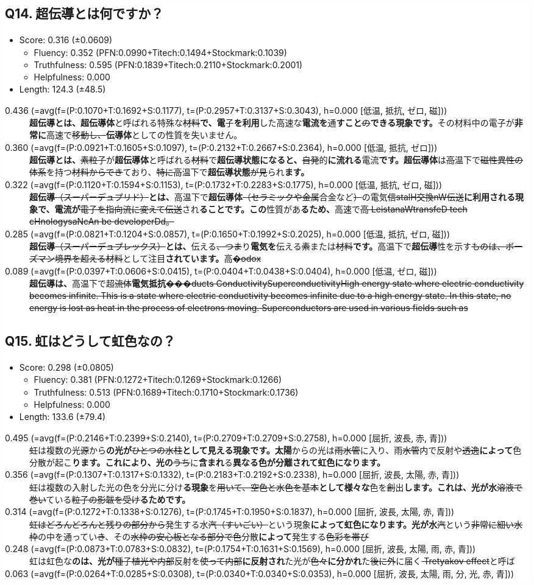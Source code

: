 
## <a name="Q14"></a>Q14. 超伝導とは何ですか？

- Score: 0.316 (±0.0609)
  - Fluency: 0.352 (PFN:0.0990+Titech:0.1494+Stockmark:0.1039)
  - Truthfulness: 0.595 (PFN:0.1839+Titech:0.2110+Stockmark:0.2001)
  - Helpfulness: 0.000
- Length: 124.3 (±48.5)

<dl>
<dt>0.436 (=avg(f=(P:0.1070+T:0.1692+S:0.1177), t=(P:0.2957+T:0.3137+S:0.3043), h=0.000 [低温, 抵抗, ゼロ, 磁]))</dt>
<dd><b>超伝導とは、超伝導体</b>と呼ばれる特殊な<s>材料</s><b>で、電</b>子<b>を利用</b>した高速な<b>電流を</b>通<b>すこと</b><s>の</s><b>できる現象です。</b>その材料中の電子が<b>非常に</b>高速で<s>移動し、</s><b>伝導体</b>としての性質を失いません。</dd>
<dt>0.360 (=avg(f=(P:0.0921+T:0.1605+S:0.1097), t=(P:0.2132+T:0.2667+S:0.2364), h=0.000 [低温, 抵抗, ゼロ]))</dt>
<dd><b>超伝導とは、</b><s>素粒子</s>が<b>超伝導体</b>と呼ばれる<s>材料</s>で<b>超伝導状態になると、</b><s>自発</s>的<b>に流れる</b>電流<b>です。超伝導体</b>は<s>高</s>温下で<s>磁性異性の体系</s>を持つ<s>材料からでき</s>ており、<s>特に高</s>温下で<b>超伝導状態</b><s>が見</s>られ<b>ます。</b></dd>
<dt>0.322 (=avg(f=(P:0.1120+T:0.1594+S:0.1153), t=(P:0.1732+T:0.2283+S:0.1775), h=0.000 [低温, 抵抗, ゼロ, 磁]))</dt>
<dd><b>超伝導</b><s>（スーパーデュプリド）</s><b>とは、</b>高温下で<b>超伝導体</b><s>（セラミックや金属</s>合金など<s>）</s>の電気<s>信stalH交換nW伝送</s><b>に利用される現象で、電流が</b><s>電子を指向流に変えて伝送</s>され<b>ることです。この</b>性質があ<b>るため、</b>高速で<s>高 LeistanaWtransfeD tech cHnologysaNcAn be developerDd。</s></dd>
<dt>0.285 (=avg(f=(P:0.0821+T:0.1204+S:0.0857), t=(P:0.1650+T:0.1992+S:0.2025), h=0.000 [低温, 抵抗, ゼロ, 磁]))</dt>
<dd><b>超伝導</b><s>（スーパーデュプレックス）</s><b>とは、</b>伝える<s>、つま</s>り<b>電気を</b>伝える<s>素</s>または<s>材料</s><b>です。</b>高温下で<b>超伝導</b>性を示す<s>ものは、ボーズマン境界を超える材料</s>として注目<b>されています。</b>高<s>�odox</s></dd>
<dt>0.089 (=avg(f=(P:0.0397+T:0.0606+S:0.0415), t=(P:0.0404+T:0.0438+S:0.0404), h=0.000 [低温, ゼロ, 磁]))</dt>
<dd><b>超伝導は、</b>高温下で超<s>流体</s><b>電気抵抗</b><s>���ducts ConductivitySuperconductivityHigh energy state where electric conductivity becomes infinite&#46; This is a state where electric conductivity becomes infinite due to a high energy state&#46; In this state, no energy is lost as heat in the process of electrons moving&#46; Superconductors are used in various fields such as</s></dd>
</dl>

## <a name="Q15"></a>Q15. 虹はどうして虹色なの？

- Score: 0.298 (±0.0805)
  - Fluency: 0.381 (PFN:0.1272+Titech:0.1269+Stockmark:0.1266)
  - Truthfulness: 0.513 (PFN:0.1689+Titech:0.1710+Stockmark:0.1736)
  - Helpfulness: 0.000
- Length: 133.6 (±79.4)

<dl>
<dt>0.495 (=avg(f=(P:0.2146+T:0.2399+S:0.2140), t=(P:0.2709+T:0.2709+S:0.2758), h=0.000 [屈折, 波長, 赤, 青]))</dt>
<dd><s>虹</s>は複数の光<s>源</s>から<b>の光が</b><s>ひとつの水柱</s><b>として見える現象です。太陽</b>からの光は<s>雨水管</s>に入り、雨<s>水管</s>内で反射や<s>透逸</s><b>によって</b>色分散が起こ<b>ります。これにより、光の</b><s>うち</s>に<b>含まれ</b>る<b>異なる色が分離されて虹色になります。</b></dd>
<dt>0.356 (=avg(f=(P:0.1307+T:0.1317+S:0.1332), t=(P:0.2183+T:0.2192+S:0.2338), h=0.000 [屈折, 波長, 太陽, 赤, 青]))</dt>
<dd><s>虹</s>は複数の入射した光の色を分光に分け<b>る現象</b>を<s>用いて、空色と水色を基本</s><b>として様々な</b>色を<s>創</s>出<b>します。これは、光が水</b><s>溶液で巻い</s>ている<s>粒子の影韍を受け</s><b>るためです。</b></dd>
<dt>0.314 (=avg(f=(P:0.1272+T:0.1338+S:0.1276), t=(P:0.1745+T:0.1950+S:0.1837), h=0.000 [屈折, 波長, 太陽, 赤, 青]))</dt>
<dd><s>虹はどろんどろんと残りの部分から</s>発生する水<s>汽（すいごい）</s>という現象<b>によって虹色になります。光が水</b><s>汽</s>という<s>非常に細い水枠</s>の中を通ってい<s>き</s>、その<s>水枠の安心板となる部分で色</s>分散<b>によって</b>発生する<s>色彩を帯び</s></dd>
<dt>0.248 (=avg(f=(P:0.0873+T:0.0783+S:0.0832), t=(P:0.1754+T:0.1631+S:0.1569), h=0.000 [屈折, 波長, 太陽, 雨, 赤, 青]))</dt>
<dd>虹は虹色な<b>のは、光が</b><s>種子植光や内部</s>反射を<s>使って内部</s><b>に反射され</b>た光が<s>色々</s><b>に分かれ</b>た<s>後に外</s>に届く<s> Tretyakov effect</s>と呼ば</dd>
<dt>0.063 (=avg(f=(P:0.0264+T:0.0285+S:0.0308), t=(P:0.0340+T:0.0340+S:0.0353), h=0.000 [屈折, 波長, 太陽, 雨, 分, 光, 赤, 青]))</dt>